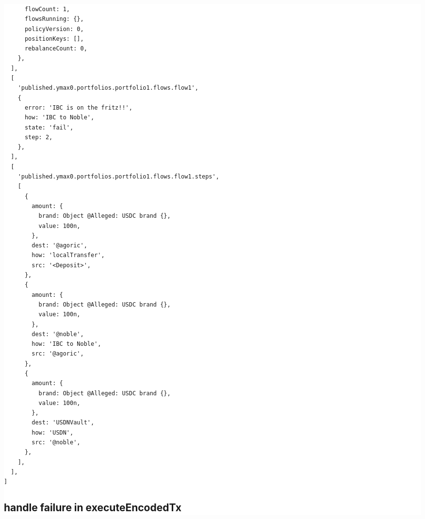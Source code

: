          flowCount: 1,
          flowsRunning: {},
          policyVersion: 0,
          positionKeys: [],
          rebalanceCount: 0,
        },
      ],
      [
        'published.ymax0.portfolios.portfolio1.flows.flow1',
        {
          error: 'IBC is on the fritz!!',
          how: 'IBC to Noble',
          state: 'fail',
          step: 2,
        },
      ],
      [
        'published.ymax0.portfolios.portfolio1.flows.flow1.steps',
        [
          {
            amount: {
              brand: Object @Alleged: USDC brand {},
              value: 100n,
            },
            dest: '@agoric',
            how: 'localTransfer',
            src: '<Deposit>',
          },
          {
            amount: {
              brand: Object @Alleged: USDC brand {},
              value: 100n,
            },
            dest: '@noble',
            how: 'IBC to Noble',
            src: '@agoric',
          },
          {
            amount: {
              brand: Object @Alleged: USDC brand {},
              value: 100n,
            },
            dest: 'USDNVault',
            how: 'USDN',
            src: '@noble',
          },
        ],
      ],
    ]

## handle failure in executeEncodedTx

